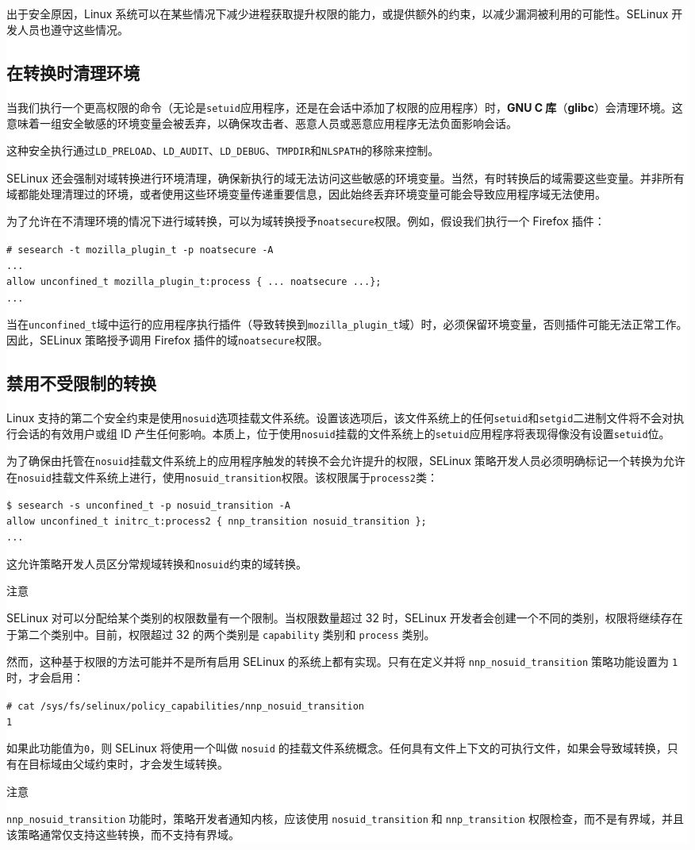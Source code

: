 出于安全原因，Linux 系统可以在某些情况下减少进程获取提升权限的能力，或提供额外的约束，以减少漏洞被利用的可能性。SELinux 开发人员也遵守这些情况。

## 在转换时清理环境

当我们执行一个更高权限的命令（无论是`setuid`应用程序，还是在会话中添加了权限的应用程序）时，**GNU C 库**（**glibc**）会清理环境。这意味着一组安全敏感的环境变量会被丢弃，以确保攻击者、恶意人员或恶意应用程序无法负面影响会话。

这种安全执行通过`LD_PRELOAD`、`LD_AUDIT`、`LD_DEBUG`、`TMPDIR`和`NLSPATH`的移除来控制。

SELinux 还会强制对域转换进行环境清理，确保新执行的域无法访问这些敏感的环境变量。当然，有时转换后的域需要这些变量。并非所有域都能处理清理过的环境，或者使用这些环境变量传递重要信息，因此始终丢弃环境变量可能会导致应用程序域无法使用。

为了允许在不清理环境的情况下进行域转换，可以为域转换授予`noatsecure`权限。例如，假设我们执行一个 Firefox 插件：

```
# sesearch -t mozilla_plugin_t -p noatsecure -A
...
allow unconfined_t mozilla_plugin_t:process { ... noatsecure ...};
...
```

当在`unconfined_t`域中运行的应用程序执行插件（导致转换到`mozilla_plugin_t`域）时，必须保留环境变量，否则插件可能无法正常工作。因此，SELinux 策略授予调用 Firefox 插件的域`noatsecure`权限。

## 禁用不受限制的转换

Linux 支持的第二个安全约束是使用`nosuid`选项挂载文件系统。设置该选项后，该文件系统上的任何`setuid`和`setgid`二进制文件将不会对执行会话的有效用户或组 ID 产生任何影响。本质上，位于使用`nosuid`挂载的文件系统上的`setuid`应用程序将表现得像没有设置`setuid`位。

为了确保由托管在`nosuid`挂载文件系统上的应用程序触发的转换不会允许提升的权限，SELinux 策略开发人员必须明确标记一个转换为允许在`nosuid`挂载文件系统上进行，使用`nosuid_transition`权限。该权限属于`process2`类：

```
$ sesearch -s unconfined_t -p nosuid_transition -A
allow unconfined_t initrc_t:process2 { nnp_transition nosuid_transition };
...
```

这允许策略开发人员区分常规域转换和`nosuid`约束的域转换。

注意

SELinux 对可以分配给某个类别的权限数量有一个限制。当权限数量超过 32 时，SELinux 开发者会创建一个不同的类别，权限将继续存在于第二个类别中。目前，权限超过 32 的两个类别是 `capability` 类别和 `process` 类别。

然而，这种基于权限的方法可能并不是所有启用 SELinux 的系统上都有实现。只有在定义并将 `nnp_nosuid_transition` 策略功能设置为 `1` 时，才会启用：

```
# cat /sys/fs/selinux/policy_capabilities/nnp_nosuid_transition
1
```

如果此功能值为`0`，则 SELinux 将使用一个叫做 `nosuid` 的挂载文件系统概念。任何具有文件上下文的可执行文件，如果会导致域转换，只有在目标域由父域约束时，才会发生域转换。

注意

`nnp_nosuid_transition` 功能时，策略开发者通知内核，应该使用 `nosuid_transition` 和 `nnp_transition` 权限检查，而不是有界域，并且该策略通常仅支持这些转换，而不支持有界域。
